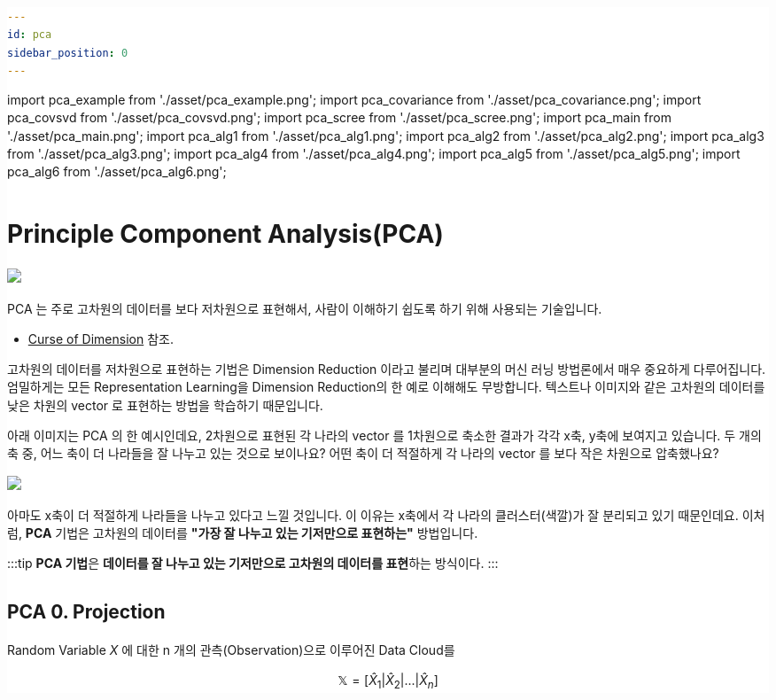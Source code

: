 ```yaml
---
id: pca
sidebar_position: 0
---
```

import pca_example from './asset/pca_example.png';
import pca_covariance from './asset/pca_covariance.png';
import pca_covsvd from './asset/pca_covsvd.png';
import pca_scree from './asset/pca_scree.png';
import pca_main from './asset/pca_main.png';
import pca_alg1 from './asset/pca_alg1.png';
import pca_alg2 from './asset/pca_alg2.png';
import pca_alg3 from './asset/pca_alg3.png';
import pca_alg4 from './asset/pca_alg4.png';
import pca_alg5 from './asset/pca_alg5.png';
import pca_alg6 from './asset/pca_alg6.png';



# Principle Component Analysis(PCA)

<div style={{textAlign: 'Center'}}> 
    <img src={pca_main} />
</div>

PCA 는 주로 고차원의 데이터를 보다 저차원으로 표현해서, 사람이 이해하기 쉽도록 하기 위해 사용되는 기술입니다.
- [Curse of Dimension](/docs/concepts/mlconcept/data/Curse%20of%20Dimension.md) 참조.

고차원의 데이터를 저차원으로 표현하는 기법은 Dimension Reduction 이라고 불리며 대부분의 머신 러닝 방법론에서 매우 중요하게 다루어집니다. 엄밀하게는 모든 Representation Learning을 Dimension Reduction의 한 예로 이해해도 무방합니다. 텍스트나 이미지와 같은 고차원의 데이터를 낮은 차원의 vector 로 표현하는 방법을 학습하기 때문입니다.

아래 이미지는 PCA 의 한 예시인데요, 2차원으로 표현된 각 나라의 vector 를 1차원으로 축소한 결과가 각각 x축, y축에 보여지고 있습니다. 두 개의 축 중, 어느 축이 더 나라들을 잘 나누고 있는 것으로 보이나요? 어떤 축이 더 적절하게 각 나라의 vector 를 보다 작은 차원으로 압축했나요?

<div style={{textAlign: 'Center'}}> 
    <img src={pca_example} />
</div>

아마도 x축이 더 적절하게 나라들을 나누고 있다고 느낄 것입니다. 이 이유는 x축에서 각 나라의 클러스터(색깔)가 잘 분리되고 있기 때문인데요. 이처럼, **PCA** 기법은 고차원의 데이터를 **"가장 잘 나누고 있는 기저만으로 표현하는"** 방법입니다. 

:::tip
**PCA 기법**은 **데이터를 잘 나누고 있는 기저만으로 고차원의 데이터를 표현**하는 방식이다.
:::

## PCA 0. Projection

Random Variable $X$ 에 대한 n 개의 관측(Observation)으로 이루어진 Data Cloud를 

$$
\mathbb{X} = [\hat{X}_1 | \hat{X}_2 | ... | \hat{X}_n]
$$
